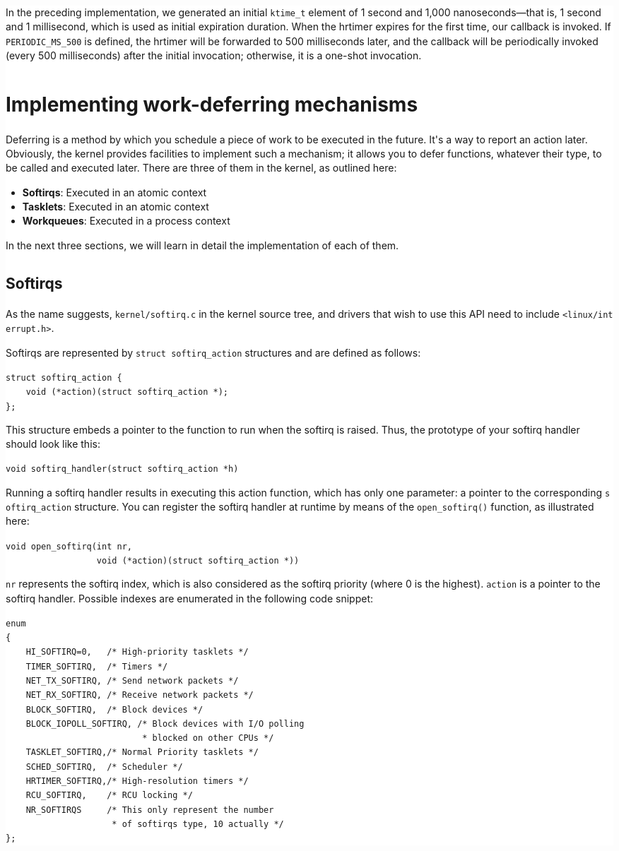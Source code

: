 In the preceding implementation, we generated an initial `ktime_t` element of 1 second and 1,000 nanoseconds—that is, 1 second and 1 millisecond, which is used as initial expiration duration. When the hrtimer expires for the first time, our callback is invoked. If `PERIODIC_MS_500` is defined, the hrtimer will be forwarded to 500 milliseconds later, and the callback will be periodically invoked (every 500 milliseconds) after the initial invocation; otherwise, it is a one-shot invocation.

# Implementing work-deferring mechanisms

Deferring is a method by which you schedule a piece of work to be executed in the future. It's a way to report an action later. Obviously, the kernel provides facilities to implement such a mechanism; it allows you to defer functions, whatever their type, to be called and executed later. There are three of them in the kernel, as outlined here:

*   **Softirqs**: Executed in an atomic context
*   **Tasklets**: Executed in an atomic context
*   **Workqueues**: Executed in a process context

In the next three sections, we will learn in detail the implementation of each of them.

## Softirqs

As the name suggests, `kernel/softirq.c` in the kernel source tree, and drivers that wish to use this API need to include `<linux/interrupt.h>`.

Softirqs are represented by `struct softirq_action` structures and are defined as follows:

```
struct softirq_action {
    void (*action)(struct softirq_action *);
};
```

This structure embeds a pointer to the function to run when the softirq is raised. Thus, the prototype of your softirq handler should look like this:

```
void softirq_handler(struct softirq_action *h)
```

Running a softirq handler results in executing this action function, which has only one parameter: a pointer to the corresponding `softirq_action` structure. You can register the softirq handler at runtime by means of the `open_softirq()` function, as illustrated here:

```
void open_softirq(int nr,
                  void (*action)(struct softirq_action *))
```

`nr` represents the softirq index, which is also considered as the softirq priority (where 0 is the highest). `action` is a pointer to the softirq handler. Possible indexes are enumerated in the following code snippet:

```
enum
{
    HI_SOFTIRQ=0,   /* High-priority tasklets */
    TIMER_SOFTIRQ,  /* Timers */
    NET_TX_SOFTIRQ, /* Send network packets */
    NET_RX_SOFTIRQ, /* Receive network packets */
    BLOCK_SOFTIRQ,  /* Block devices */
    BLOCK_IOPOLL_SOFTIRQ, /* Block devices with I/O polling
                           * blocked on other CPUs */
    TASKLET_SOFTIRQ,/* Normal Priority tasklets */
    SCHED_SOFTIRQ,  /* Scheduler */
    HRTIMER_SOFTIRQ,/* High-resolution timers */
    RCU_SOFTIRQ,    /* RCU locking */
    NR_SOFTIRQS     /* This only represent the number
                     * of softirqs type, 10 actually */
};
```